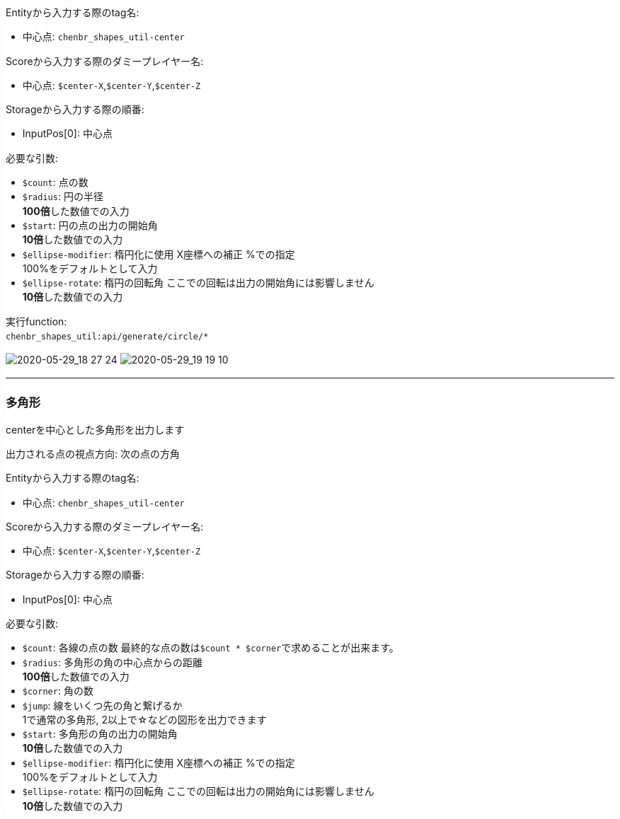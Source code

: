 Entityから入力する際のtag名:  
* 中心点: `chenbr_shapes_util-center`

Scoreから入力する際のダミープレイヤー名:  
* 中心点: `$center-X`,`$center-Y`,`$center-Z`

Storageから入力する際の順番:
* InputPos[0]: 中心点

必要な引数: 
* `$count`: 点の数
* `$radius`: 円の半径  
**100倍**した数値での入力
* `$start`: 円の点の出力の開始角  
**10倍**した数値での入力
* `$ellipse-modifier`: 楕円化に使用 X座標への補正 %での指定  
100%をデフォルトとして入力
* `$ellipse-rotate`: 楕円の回転角 ここでの回転は出力の開始角には影響しません  
**10倍**した数値での入力

実行function:  
`chenbr_shapes_util:api/generate/circle/*`

![2020-05-29_18 27 24](https://user-images.githubusercontent.com/46134240/83249561-b71bfe00-a1e1-11ea-94a0-bf5711507809.png)
![2020-05-29_19 19 10](https://user-images.githubusercontent.com/46134240/83249576-bf743900-a1e1-11ea-9679-0bfb3d24a7d2.png)

---
<a id="polygon"></a>
### 多角形
centerを中心とした多角形を出力します

出力される点の視点方向: 次の点の方角


Entityから入力する際のtag名:  
* 中心点: `chenbr_shapes_util-center`

Scoreから入力する際のダミープレイヤー名:  
* 中心点: `$center-X`,`$center-Y`,`$center-Z`

Storageから入力する際の順番:
* InputPos[0]: 中心点

必要な引数: 
* `$count`: 各線の点の数 最終的な点の数は`$count * $corner`で求めることが出来ます。
* `$radius`: 多角形の角の中心点からの距離  
**100倍**した数値での入力
* `$corner`: 角の数
* `$jump`: 線をいくつ先の角と繋げるか  
1で通常の多角形, 2以上で☆などの図形を出力できます
* `$start`: 多角形の角の出力の開始角  
**10倍**した数値での入力
* `$ellipse-modifier`: 楕円化に使用 X座標への補正 %での指定  
100%をデフォルトとして入力
* `$ellipse-rotate`: 楕円の回転角 ここでの回転は出力の開始角には影響しません  
**10倍**した数値での入力
